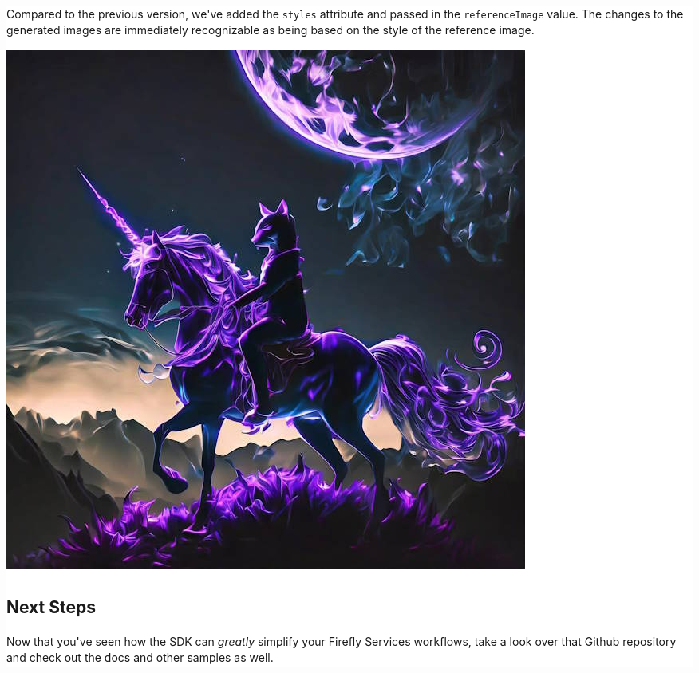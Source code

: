  Compared to the previous version, we've added the `styles` attribute and passed in the `referenceImage` value. The changes to the generated images are immediately recognizable as being based on the style of the reference image. 

 ![Second generated image](./shot2.jpg)

 ## Next Steps

 Now that you've seen how the SDK can *greatly* simplify your Firefly Services workflows, take a look over that [Github repository](https://github.com/Firefly-Services/firefly-services-sdk-js) and check out the docs and other samples as well.
